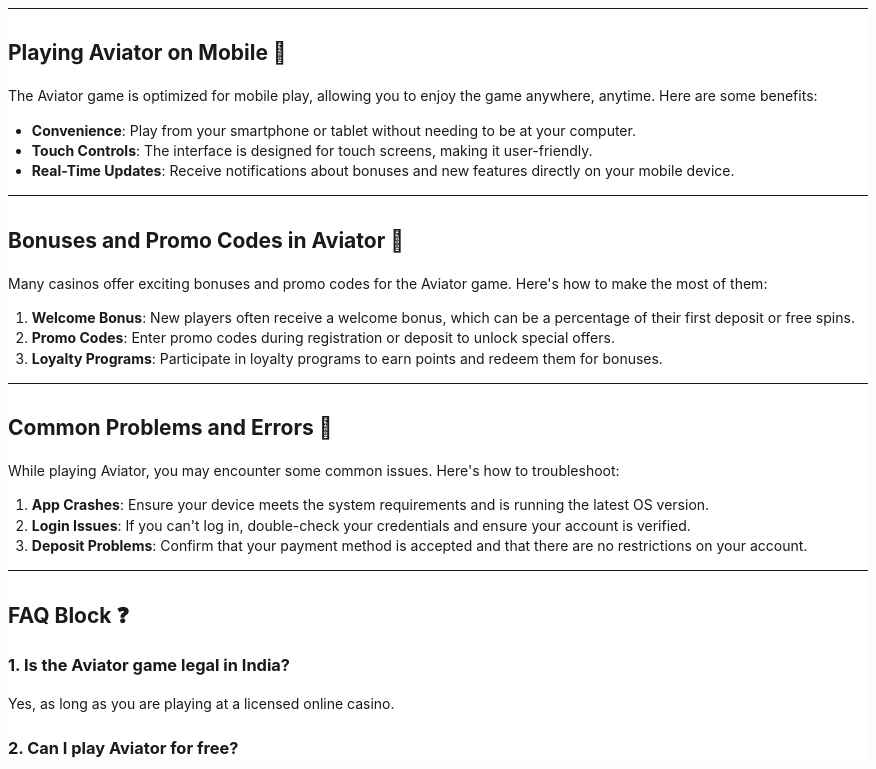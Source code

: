 ------------------------------------------------------------------------

## Playing Aviator on Mobile 📱

The Aviator game is optimized for mobile play, allowing you to enjoy the
game anywhere, anytime. Here are some benefits:

-   **Convenience**: Play from your smartphone or tablet without needing
    to be at your computer.
-   **Touch Controls**: The interface is designed for touch screens,
    making it user-friendly.
-   **Real-Time Updates**: Receive notifications about bonuses and new
    features directly on your mobile device.

------------------------------------------------------------------------

## Bonuses and Promo Codes in Aviator 🎁

Many casinos offer exciting bonuses and promo codes for the Aviator
game. Here's how to make the most of them:

1.  **Welcome Bonus**: New players often receive a welcome bonus, which
    can be a percentage of their first deposit or free spins.
2.  **Promo Codes**: Enter promo codes during registration or deposit to
    unlock special offers.
3.  **Loyalty Programs**: Participate in loyalty programs to earn points
    and redeem them for bonuses.

------------------------------------------------------------------------

## Common Problems and Errors 🚨

While playing Aviator, you may encounter some common issues. Here's how
to troubleshoot:

1.  **App Crashes**: Ensure your device meets the system requirements
    and is running the latest OS version.
2.  **Login Issues**: If you can't log in, double-check your credentials
    and ensure your account is verified.
3.  **Deposit Problems**: Confirm that your payment method is accepted
    and that there are no restrictions on your account.

------------------------------------------------------------------------

## FAQ Block ❓

### 1. Is the Aviator game legal in India?

Yes, as long as you are playing at a licensed online casino.

### 2. Can I play Aviator for free?
